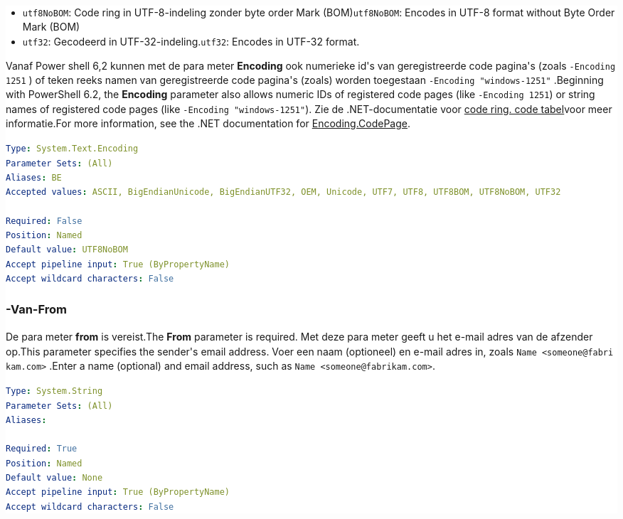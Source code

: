 - <span data-ttu-id="cabe8-197">`utf8NoBOM`: Code ring in UTF-8-indeling zonder byte order Mark (BOM)</span><span class="sxs-lookup"><span data-stu-id="cabe8-197">`utf8NoBOM`: Encodes in UTF-8 format without Byte Order Mark (BOM)</span></span>
- <span data-ttu-id="cabe8-198">`utf32`: Gecodeerd in UTF-32-indeling.</span><span class="sxs-lookup"><span data-stu-id="cabe8-198">`utf32`: Encodes in UTF-32 format.</span></span>

<span data-ttu-id="cabe8-199">Vanaf Power shell 6,2 kunnen met de para meter **Encoding** ook numerieke id's van geregistreerde code pagina's (zoals `-Encoding 1251` ) of teken reeks namen van geregistreerde code pagina's (zoals) worden toegestaan `-Encoding "windows-1251"` .</span><span class="sxs-lookup"><span data-stu-id="cabe8-199">Beginning with PowerShell 6.2, the **Encoding** parameter also allows numeric IDs of registered code pages (like `-Encoding 1251`) or string names of registered code pages (like `-Encoding "windows-1251"`).</span></span> <span data-ttu-id="cabe8-200">Zie de .NET-documentatie voor [code ring. code tabel](/dotnet/api/system.text.encoding.codepage?view=netcore-2.2)voor meer informatie.</span><span class="sxs-lookup"><span data-stu-id="cabe8-200">For more information, see the .NET documentation for [Encoding.CodePage](/dotnet/api/system.text.encoding.codepage?view=netcore-2.2).</span></span>

```yaml
Type: System.Text.Encoding
Parameter Sets: (All)
Aliases: BE
Accepted values: ASCII, BigEndianUnicode, BigEndianUTF32, OEM, Unicode, UTF7, UTF8, UTF8BOM, UTF8NoBOM, UTF32

Required: False
Position: Named
Default value: UTF8NoBOM
Accept pipeline input: True (ByPropertyName)
Accept wildcard characters: False
```

### <span data-ttu-id="cabe8-201">-Van</span><span class="sxs-lookup"><span data-stu-id="cabe8-201">-From</span></span>

<span data-ttu-id="cabe8-202">De para meter **from** is vereist.</span><span class="sxs-lookup"><span data-stu-id="cabe8-202">The **From** parameter is required.</span></span> <span data-ttu-id="cabe8-203">Met deze para meter geeft u het e-mail adres van de afzender op.</span><span class="sxs-lookup"><span data-stu-id="cabe8-203">This parameter specifies the sender's email address.</span></span> <span data-ttu-id="cabe8-204">Voer een naam (optioneel) en e-mail adres in, zoals `Name <someone@fabrikam.com>` .</span><span class="sxs-lookup"><span data-stu-id="cabe8-204">Enter a name (optional) and email address, such as `Name <someone@fabrikam.com>`.</span></span>

```yaml
Type: System.String
Parameter Sets: (All)
Aliases:

Required: True
Position: Named
Default value: None
Accept pipeline input: True (ByPropertyName)
Accept wildcard characters: False
```
